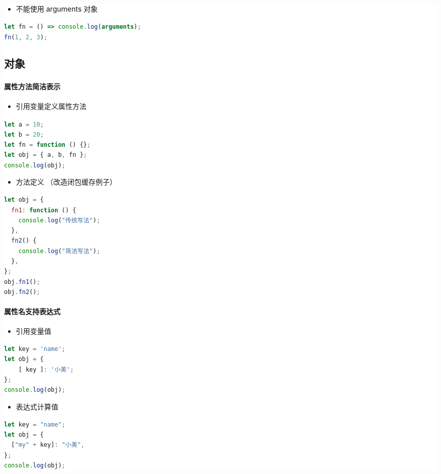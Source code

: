 - 不能使用 arguments 对象

```javascript
let fn = () => console.log(arguments);
fn(1, 2, 3);
```

## 对象

#### 属性方法简洁表示

- 引用变量定义属性方法

```javascript
let a = 10;
let b = 20;
let fn = function () {};
let obj = { a, b, fn };
console.log(obj);
```

- 方法定义 （改造闭包缓存例子）

```javascript
let obj = {
  fn1: function () {
    console.log("传统写法");
  },
  fn2() {
    console.log("简洁写法");
  },
};
obj.fn1();
obj.fn2();
```

#### 属性名支持表达式

- 引用变量值

```javascript
let key = 'name';
let obj = {
    [ key ]: '小美';
};
console.log(obj);
```

- 表达式计算值

```javascript
let key = "name";
let obj = {
  ["my" + key]: "小美",
};
console.log(obj);
```
